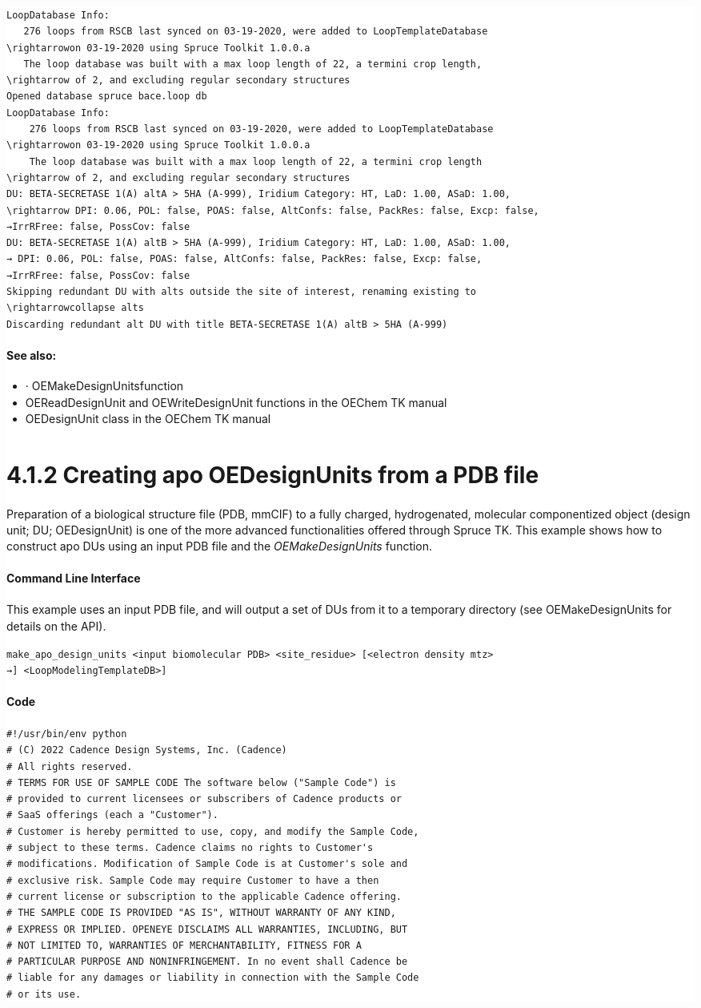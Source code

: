 ```
LoopDatabase Info:
   276 loops from RSCB last synced on 03-19-2020, were added to LoopTemplateDatabase
\rightarrowon 03-19-2020 using Spruce Toolkit 1.0.0.a
   The loop database was built with a max loop length of 22, a termini crop length,
\rightarrow of 2, and excluding regular secondary structures
Opened database spruce bace.loop db
LoopDatabase Info:
    276 loops from RSCB last synced on 03-19-2020, were added to LoopTemplateDatabase
\rightarrowon 03-19-2020 using Spruce Toolkit 1.0.0.a
    The loop database was built with a max loop length of 22, a termini crop length
\rightarrow of 2, and excluding regular secondary structures
DU: BETA-SECRETASE 1(A) altA > 5HA (A-999), Iridium Category: HT, LaD: 1.00, ASaD: 1.00,
\rightarrow DPI: 0.06, POL: false, POAS: false, AltConfs: false, PackRes: false, Excp: false,
→IrrRFree: false, PossCov: false
DU: BETA-SECRETASE 1(A) altB > 5HA (A-999), Iridium Category: HT, LaD: 1.00, ASaD: 1.00,
→ DPI: 0.06, POL: false, POAS: false, AltConfs: false, PackRes: false, Excp: false,
→IrrRFree: false, PossCov: false
Skipping redundant DU with alts outside the site of interest, renaming existing to
\rightarrowcollapse alts
Discarding redundant alt DU with title BETA-SECRETASE 1(A) altB > 5HA (A-999)
```

#### See also:

- · OEMakeDesignUnitsfunction
- OEReadDesignUnit and OEWriteDesignUnit functions in the OEChem TK manual
- OEDesignUnit class in the OEChem TK manual

# 4.1.2 Creating apo OEDesignUnits from a PDB file

Preparation of a biological structure file (PDB, mmCIF) to a fully charged, hydrogenated, molecular componentized object (design unit; DU; OEDesignUnit) is one of the more advanced functionalities offered through Spruce TK. This example shows how to construct apo DUs using an input PDB file and the  $OEMakeDesignUnits$  function.

#### **Command Line Interface**

This example uses an input PDB file, and will output a set of DUs from it to a temporary directory (see OEMakeDesignUnits for details on the API).

```
make_apo_design_units <input biomolecular PDB> <site_residue> [<electron density mtz>
→] <LoopModelingTemplateDB>]
```

#### Code

```
#!/usr/bin/env python
# (C) 2022 Cadence Design Systems, Inc. (Cadence)
# All rights reserved.
# TERMS FOR USE OF SAMPLE CODE The software below ("Sample Code") is
# provided to current licensees or subscribers of Cadence products or
# SaaS offerings (each a "Customer").
# Customer is hereby permitted to use, copy, and modify the Sample Code,
# subject to these terms. Cadence claims no rights to Customer's
# modifications. Modification of Sample Code is at Customer's sole and
# exclusive risk. Sample Code may require Customer to have a then
# current license or subscription to the applicable Cadence offering.
# THE SAMPLE CODE IS PROVIDED "AS IS", WITHOUT WARRANTY OF ANY KIND,
# EXPRESS OR IMPLIED. OPENEYE DISCLAIMS ALL WARRANTIES, INCLUDING, BUT
# NOT LIMITED TO, WARRANTIES OF MERCHANTABILITY, FITNESS FOR A
# PARTICULAR PURPOSE AND NONINFRINGEMENT. In no event shall Cadence be
# liable for any damages or liability in connection with the Sample Code
# or its use.
```